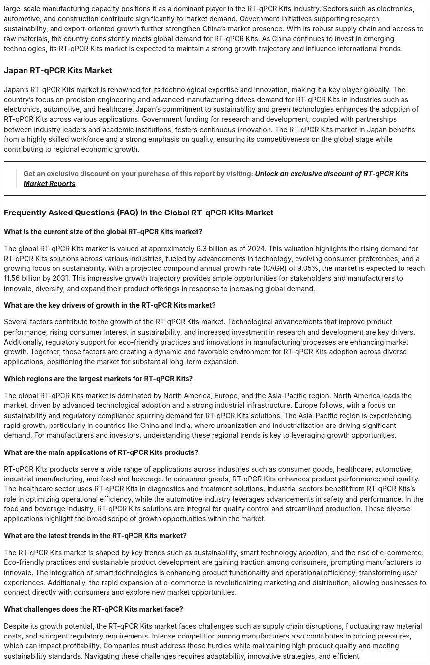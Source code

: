 large-scale manufacturing capacity positions it as a dominant player in the RT-qPCR Kits industry. Sectors such as electronics, automotive, and construction contribute significantly to market demand. Government initiatives supporting research, sustainability, and export-oriented growth further strengthen China&rsquo;s market presence. With its robust supply chain and access to raw materials, the country consistently meets global demand for RT-qPCR Kits. As China continues to invest in emerging technologies, its RT-qPCR Kits market is expected to maintain a strong growth trajectory and influence international trends.</p><h3>Japan RT-qPCR Kits Market</h3><p>Japan&rsquo;s RT-qPCR Kits market is renowned for its technological expertise and innovation, making it a key player globally. The country&rsquo;s focus on precision engineering and advanced manufacturing drives demand for RT-qPCR Kits in industries such as electronics, automotive, and healthcare. Japan&rsquo;s commitment to sustainability and green technologies enhances the adoption of RT-qPCR Kits across various applications. Government funding for research and development, coupled with partnerships between industry leaders and academic institutions, fosters continuous innovation. The RT-qPCR Kits market in Japan benefits from a highly skilled workforce and a strong emphasis on quality, ensuring its competitiveness on the global stage while contributing to regional economic growth.</p><hr /><blockquote><p><strong>Get an exclusive discount on your purchase of this report by visiting: <em><a href="://marketresearchpulse.com/ask-for-discount/14519?utm_source=Github&amp;utm_medium=020">Unlock an exclusive discount of RT-qPCR Kits Market Reports</a></em>&nbsp;</strong></p></blockquote><hr /><h3>Frequently Asked Questions (FAQ) in the Global RT-qPCR Kits Market</h3><p><strong>What is the current size of the global RT-qPCR Kits market?</strong></p><p>The global RT-qPCR Kits market is valued at approximately 6.3 billion as of 2024. This valuation highlights the rising demand for RT-qPCR Kits solutions across various industries, fueled by advancements in technology, evolving consumer preferences, and a growing focus on sustainability. With a projected compound annual growth rate (CAGR) of 9.05%, the market is expected to reach 11.56 billion by 2031. This impressive growth trajectory provides ample opportunities for stakeholders and manufacturers to innovate, diversify, and expand their product offerings in response to increasing global demand.</p><p><strong>What are the key drivers of growth in the RT-qPCR Kits market?</strong></p><p>Several factors contribute to the growth of the RT-qPCR Kits market. Technological advancements that improve product performance, rising consumer interest in sustainability, and increased investment in research and development are key drivers. Additionally, regulatory support for eco-friendly practices and innovations in manufacturing processes are enhancing market growth. Together, these factors are creating a dynamic and favorable environment for RT-qPCR Kits adoption across diverse applications, positioning the market for substantial long-term expansion.</p><p><strong>Which regions are the largest markets for RT-qPCR Kits?</strong></p><p>The global RT-qPCR Kits market is dominated by North America, Europe, and the Asia-Pacific region. North America leads the market, driven by advanced technological adoption and a strong industrial infrastructure. Europe follows, with a focus on sustainability and regulatory compliance spurring demand for RT-qPCR Kits solutions. The Asia-Pacific region is experiencing rapid growth, particularly in countries like China and India, where urbanization and industrialization are driving significant demand. For manufacturers and investors, understanding these regional trends is key to leveraging growth opportunities.</p><p><strong>What are the main applications of RT-qPCR Kits products?</strong></p><p>RT-qPCR Kits products serve a wide range of applications across industries such as consumer goods, healthcare, automotive, industrial manufacturing, and food and beverage. In consumer goods, RT-qPCR Kits enhances product performance and quality. The healthcare sector uses RT-qPCR Kits in diagnostics and treatment solutions. Industrial sectors benefit from RT-qPCR Kits&rsquo;s role in optimizing operational efficiency, while the automotive industry leverages advancements in safety and performance. In the food and beverage industry, RT-qPCR Kits solutions are integral for quality control and streamlined production. These diverse applications highlight the broad scope of growth opportunities within the market.</p><p><strong>What are the latest trends in the RT-qPCR Kits market?</strong></p><p>The RT-qPCR Kits market is shaped by key trends such as sustainability, smart technology adoption, and the rise of e-commerce. Eco-friendly practices and sustainable product development are gaining traction among consumers, prompting manufacturers to innovate. The integration of smart technologies is enhancing product functionality and operational efficiency, transforming user experiences. Additionally, the rapid expansion of e-commerce is revolutionizing marketing and distribution, allowing businesses to connect directly with consumers and explore new market opportunities.</p><p><strong>What challenges does the RT-qPCR Kits market face?</strong></p><p>Despite its growth potential, the RT-qPCR Kits market faces challenges such as supply chain disruptions, fluctuating raw material costs, and stringent regulatory requirements. Intense competition among manufacturers also contributes to pricing pressures, which can impact profitability. Companies must address these hurdles while maintaining high product quality and meeting sustainability standards. Navigating these challenges requires adaptability, innovative strategies, and efficient